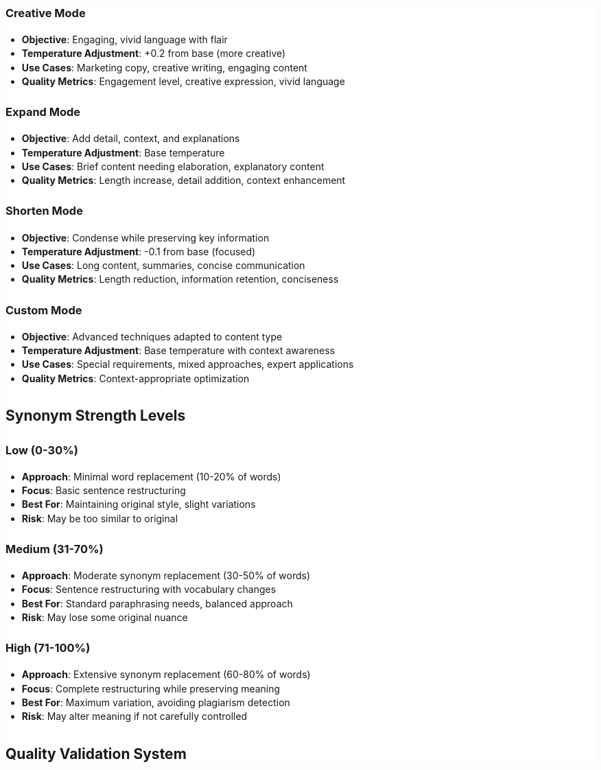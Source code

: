 ### Creative Mode

- **Objective**: Engaging, vivid language with flair
- **Temperature Adjustment**: +0.2 from base (more creative)
- **Use Cases**: Marketing copy, creative writing, engaging content
- **Quality Metrics**: Engagement level, creative expression, vivid language

### Expand Mode

- **Objective**: Add detail, context, and explanations
- **Temperature Adjustment**: Base temperature
- **Use Cases**: Brief content needing elaboration, explanatory content
- **Quality Metrics**: Length increase, detail addition, context enhancement

### Shorten Mode

- **Objective**: Condense while preserving key information
- **Temperature Adjustment**: -0.1 from base (focused)
- **Use Cases**: Long content, summaries, concise communication
- **Quality Metrics**: Length reduction, information retention, conciseness

### Custom Mode

- **Objective**: Advanced techniques adapted to content type
- **Temperature Adjustment**: Base temperature with context awareness
- **Use Cases**: Special requirements, mixed approaches, expert applications
- **Quality Metrics**: Context-appropriate optimization

## Synonym Strength Levels

### Low (0-30%)

- **Approach**: Minimal word replacement (10-20% of words)
- **Focus**: Basic sentence restructuring
- **Best For**: Maintaining original style, slight variations
- **Risk**: May be too similar to original

### Medium (31-70%)

- **Approach**: Moderate synonym replacement (30-50% of words)
- **Focus**: Sentence restructuring with vocabulary changes
- **Best For**: Standard paraphrasing needs, balanced approach
- **Risk**: May lose some original nuance

### High (71-100%)

- **Approach**: Extensive synonym replacement (60-80% of words)
- **Focus**: Complete restructuring while preserving meaning
- **Best For**: Maximum variation, avoiding plagiarism detection
- **Risk**: May alter meaning if not carefully controlled

## Quality Validation System
